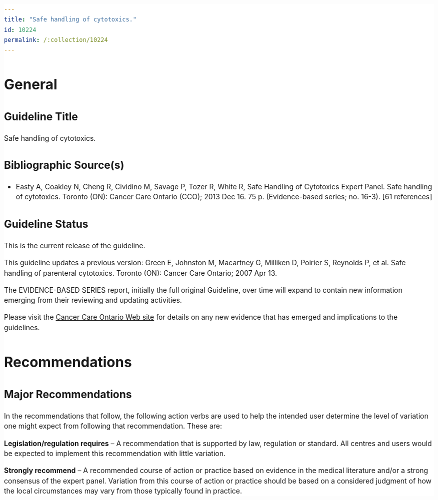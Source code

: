 ```yaml
---
title: "Safe handling of cytotoxics."
id: 10224
permalink: /:collection/10224
---
```


# General

## Guideline Title

Safe handling of cytotoxics.

## Bibliographic Source(s)

- Easty A, Coakley N, Cheng R, Cividino M, Savage P, Tozer R, White R, Safe Handling of Cytotoxics Expert Panel. Safe handling of cytotoxics. Toronto (ON): Cancer Care Ontario (CCO); 2013 Dec 16. 75 p. (Evidence-based series; no. 16-3). [61 references]

## Guideline Status



This is the current release of the guideline.

This guideline updates a previous version: Green E, Johnston M, Macartney G, Milliken D, Poirier S, Reynolds P, et al. Safe handling of parenteral cytotoxics. Toronto (ON): Cancer Care Ontario; 2007 Apr 13.

The EVIDENCE-BASED SERIES report, initially the full original Guideline, over time will expand to contain new information emerging from their reviewing and updating activities.

Please visit the [Cancer Care Ontario Web site](https://www.cancercare.on.ca/common/pages/UserFile.aspx?fileId=293471 "Cancer Care Ontario Web site") for details on any new evidence that has emerged and implications to the guidelines.

# Recommendations

## Major Recommendations



In the recommendations that follow, the following action verbs are used to help the intended user determine the level of variation one might expect from following that recommendation. These are: 


**Legislation/regulation requires** – A recommendation that is supported by law, regulation or standard. All centres and users would be expected to implement this recommendation with little variation. 


**Strongly recommend** – A recommended course of action or practice based on evidence in the medical literature and/or a strong consensus of the expert panel. Variation from this course of action or practice should be based on a considered judgment of how the local circumstances may vary from those typically found in practice. 
